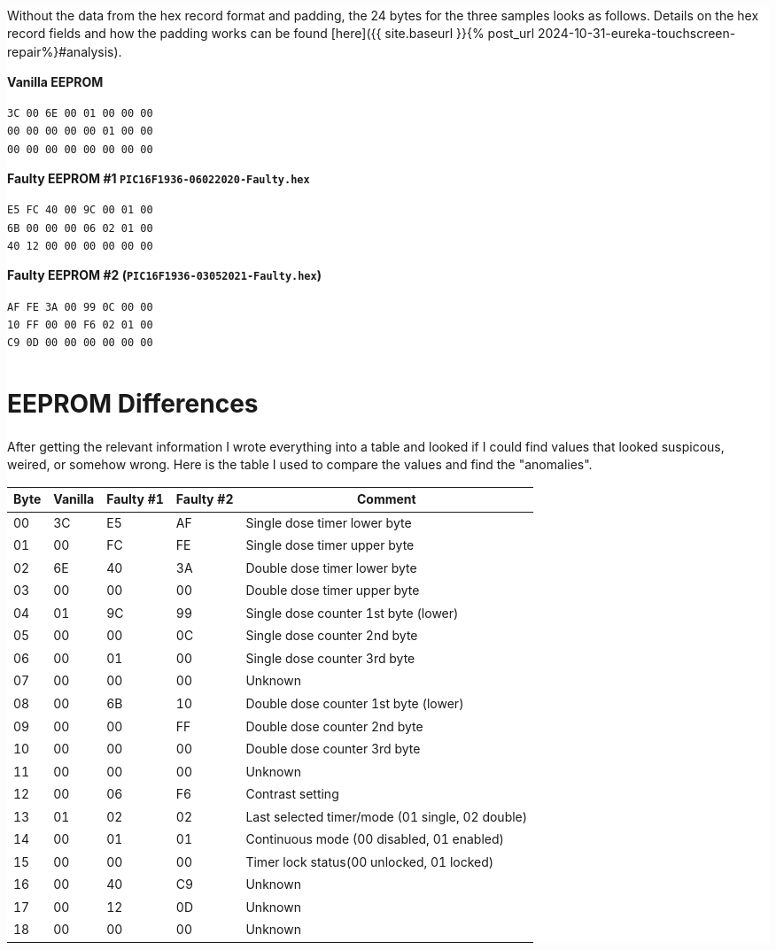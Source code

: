Without the data from the hex record format and padding, the 24 bytes for the three samples looks as follows.
Details on the hex record fields and how the padding works can be found [here]({{ site.baseurl }}{% post_url 2024-10-31-eureka-touchscreen-repair%}#analysis). 

**Vanilla EEPROM**
```
3C 00 6E 00 01 00 00 00
00 00 00 00 00 01 00 00
00 00 00 00 00 00 00 00
```

**Faulty EEPROM #1  ```PIC16F1936-06022020-Faulty.hex```**
```
E5 FC 40 00 9C 00 01 00
6B 00 00 00 06 02 01 00
40 12 00 00 00 00 00 00
```

**Faulty EEPROM #2 (```PIC16F1936-03052021-Faulty.hex```)**
```
AF FE 3A 00 99 0C 00 00
10 FF 00 00 F6 02 01 00
C9 0D 00 00 00 00 00 00
```

# EEPROM Differences
After getting the relevant information I wrote everything into a table and looked if I could find values that looked suspicous, weired, or somehow wrong.
Here is the table I used to compare the values and find the "anomalies".

| Byte | Vanilla | Faulty #1  | Faulty #2 | Comment                                         |
|------|---------|------------|-----------|-------------------------------------------------|
| 00   | 3C      |  E5        | AF        | Single dose timer lower byte                    |
| 01   | 00      |  FC        | FE        | Single dose timer upper byte                    |
| 02   | 6E      |  40        | 3A        | Double dose timer lower byte                    |
| 03   | 00      |  00        | 00        | Double dose timer upper byte                    |
| 04   | 01      |  9C        | 99        | Single dose counter 1st byte (lower)            |
| 05   | 00      |  00        | 0C        | Single dose counter 2nd byte                    |
| 06   | 00      |  01        | 00        | Single dose counter 3rd byte                    |
| 07   | 00      |  00        | 00        | Unknown                                         |
| 08   | 00      |  6B        | 10        | Double dose counter 1st byte (lower)            |
| 09   | 00      |  00        | FF        | Double dose counter 2nd byte                    |
| 10   | 00      |  00        | 00        | Double dose counter 3rd byte                    |
| 11   | 00      |  00        | 00        | Unknown                                         |
| 12   | 00      |  06        | F6        | Contrast setting                                |
| 13   | 01      |  02        | 02        | Last selected timer/mode (01 single, 02 double) |
| 14   | 00      |  01        | 01        | Continuous mode (00 disabled, 01 enabled)       |
| 15   | 00      |  00        | 00        | Timer lock status(00 unlocked, 01 locked)       |
| 16   | 00      |  40        | C9        | Unknown                                         |
| 17   | 00      |  12        | 0D        | Unknown                                         |
| 18   | 00      |  00        | 00        | Unknown                                         |
